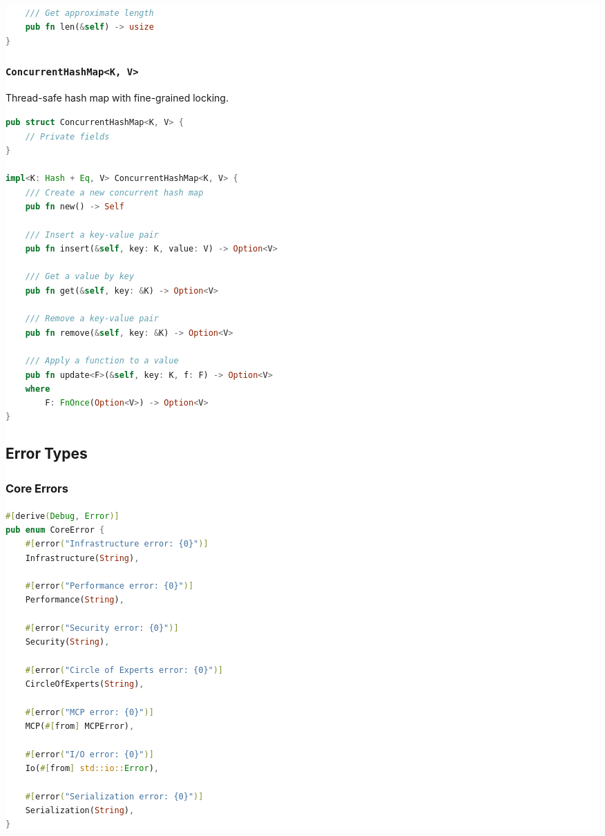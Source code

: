 ```rust
    /// Get approximate length
    pub fn len(&self) -> usize
}
```

### `ConcurrentHashMap<K, V>`

Thread-safe hash map with fine-grained locking.

```rust
pub struct ConcurrentHashMap<K, V> {
    // Private fields
}

impl<K: Hash + Eq, V> ConcurrentHashMap<K, V> {
    /// Create a new concurrent hash map
    pub fn new() -> Self
    
    /// Insert a key-value pair
    pub fn insert(&self, key: K, value: V) -> Option<V>
    
    /// Get a value by key
    pub fn get(&self, key: &K) -> Option<V>
    
    /// Remove a key-value pair
    pub fn remove(&self, key: &K) -> Option<V>
    
    /// Apply a function to a value
    pub fn update<F>(&self, key: K, f: F) -> Option<V>
    where
        F: FnOnce(Option<V>) -> Option<V>
}
```

## Error Types

### Core Errors

```rust
#[derive(Debug, Error)]
pub enum CoreError {
    #[error("Infrastructure error: {0}")]
    Infrastructure(String),
    
    #[error("Performance error: {0}")]
    Performance(String),
    
    #[error("Security error: {0}")]
    Security(String),
    
    #[error("Circle of Experts error: {0}")]
    CircleOfExperts(String),
    
    #[error("MCP error: {0}")]
    MCP(#[from] MCPError),
    
    #[error("I/O error: {0}")]
    Io(#[from] std::io::Error),
    
    #[error("Serialization error: {0}")]
    Serialization(String),
}
```
